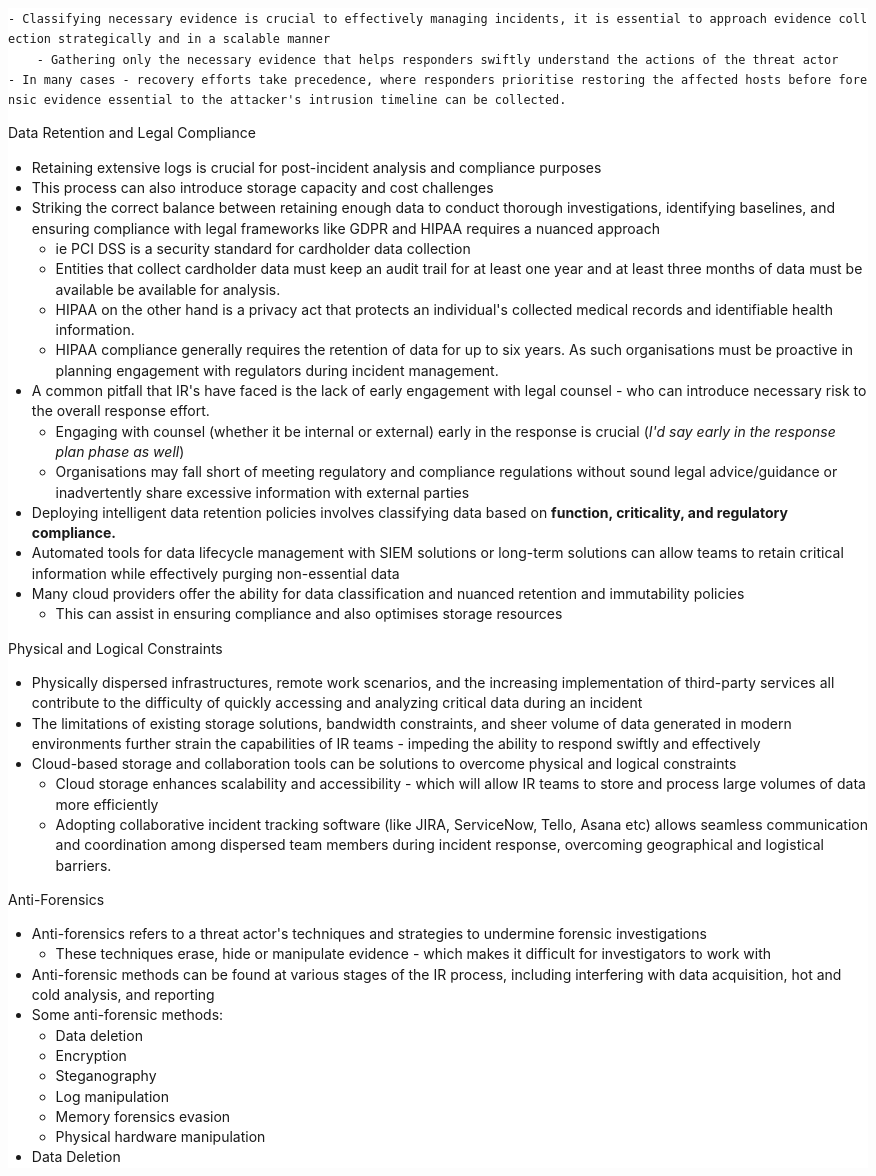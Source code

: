 	- Classifying necessary evidence is crucial to effectively managing incidents, it is essential to approach evidence collection strategically and in a scalable manner
		- Gathering only the necessary evidence that helps responders swiftly understand the actions of the threat actor
	- In many cases - recovery efforts take precedence, where responders prioritise restoring the affected hosts before forensic evidence essential to the attacker's intrusion timeline can be collected. 

Data Retention and Legal Compliance
- Retaining extensive logs is crucial for post-incident analysis and compliance purposes
- This process can also introduce storage capacity and cost challenges
- Striking the correct balance between retaining enough data to conduct thorough investigations, identifying baselines, and ensuring compliance with legal frameworks like GDPR and HIPAA requires a nuanced approach
	- ie PCI DSS is a security standard for cardholder data collection 
	- Entities that collect cardholder data must keep an audit trail for at least one year and at least three months of data must be available be available for analysis. 
	- HIPAA on the other hand is a privacy act that protects an individual's collected medical records and identifiable health information. 
	- HIPAA compliance generally requires the retention of data for up to six years. As such organisations must be proactive in planning engagement with regulators during incident management.
- A common pitfall that IR's have faced is the lack of early engagement with legal counsel - who can introduce necessary risk to the overall response effort. 
	- Engaging with counsel (whether it be internal or external) early in the response is crucial (*I'd say early in the response plan phase as well*)
	- Organisations may fall short of meeting regulatory and compliance regulations without sound legal advice/guidance or inadvertently share excessive information with external parties
- Deploying intelligent data retention policies involves classifying data based on **function, criticality, and regulatory compliance.** 
- Automated tools for data lifecycle management with SIEM solutions or long-term solutions can allow teams to retain critical information while effectively purging non-essential data
- Many cloud providers offer the ability for data classification and nuanced retention and immutability policies 
	- This can assist in ensuring compliance and also optimises storage resources

Physical and Logical Constraints
- Physically dispersed infrastructures, remote work scenarios, and the increasing implementation of third-party services all contribute to the difficulty of quickly accessing and analyzing critical data during an incident
- The limitations of existing storage solutions, bandwidth constraints, and sheer volume of data generated in modern environments further strain the capabilities of IR teams - impeding the ability to respond swiftly and effectively
- Cloud-based storage and collaboration tools can be solutions to overcome physical and logical constraints
	- Cloud storage enhances scalability and accessibility - which will allow IR teams to store and process large volumes of data more efficiently
	- Adopting collaborative incident tracking software (like JIRA, ServiceNow, Tello, Asana etc) allows seamless communication and coordination among dispersed team members during incident response, overcoming geographical and logistical barriers. 

Anti-Forensics
- Anti-forensics refers to a threat actor's techniques and strategies to undermine forensic investigations
	- These techniques erase, hide or manipulate evidence - which makes it difficult for investigators to work with
- Anti-forensic methods can be found at various stages of the IR process, including interfering with data acquisition, hot and cold analysis, and reporting
- Some anti-forensic methods:
	- Data deletion
	- Encryption
	- Steganography
	- Log manipulation
	- Memory forensics evasion
	- Physical hardware manipulation
- Data Deletion